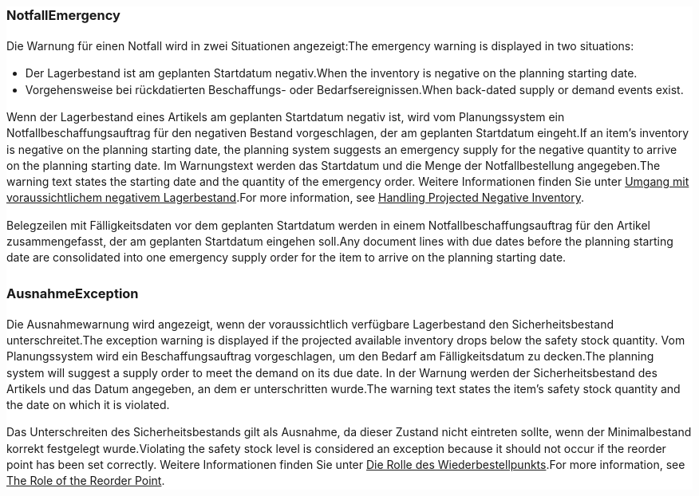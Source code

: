### <a name="emergency"></a><span data-ttu-id="b6f79-298">Notfall</span><span class="sxs-lookup"><span data-stu-id="b6f79-298">Emergency</span></span>  
<span data-ttu-id="b6f79-299">Die Warnung für einen Notfall wird in zwei Situationen angezeigt:</span><span class="sxs-lookup"><span data-stu-id="b6f79-299">The emergency warning is displayed in two situations:</span></span>  

-   <span data-ttu-id="b6f79-300">Der Lagerbestand ist am geplanten Startdatum negativ.</span><span class="sxs-lookup"><span data-stu-id="b6f79-300">When the inventory is negative on the planning starting date.</span></span>  
-   <span data-ttu-id="b6f79-301">Vorgehensweise bei rückdatierten Beschaffungs- oder Bedarfsereignissen.</span><span class="sxs-lookup"><span data-stu-id="b6f79-301">When back-dated supply or demand events exist.</span></span>  

<span data-ttu-id="b6f79-302">Wenn der Lagerbestand eines Artikels am geplanten Startdatum negativ ist, wird vom Planungssystem ein Notfallbeschaffungsauftrag für den negativen Bestand vorgeschlagen, der am geplanten Startdatum eingeht.</span><span class="sxs-lookup"><span data-stu-id="b6f79-302">If an item’s inventory is negative on the planning starting date, the planning system suggests an emergency supply for the negative quantity to arrive on the planning starting date.</span></span> <span data-ttu-id="b6f79-303">Im Warnungstext werden das Startdatum und die Menge der Notfallbestellung angegeben.</span><span class="sxs-lookup"><span data-stu-id="b6f79-303">The warning text states the starting date and the quantity of the emergency order.</span></span> <span data-ttu-id="b6f79-304">Weitere Informationen finden Sie unter [Umgang mit voraussichtlichem negativem Lagerbestand](design-details-handling-reordering-policies.md#handling-projected-negative-inventory).</span><span class="sxs-lookup"><span data-stu-id="b6f79-304">For more information, see [Handling Projected Negative Inventory](design-details-handling-reordering-policies.md#handling-projected-negative-inventory).</span></span>  

<span data-ttu-id="b6f79-305">Belegzeilen mit Fälligkeitsdaten vor dem geplanten Startdatum werden in einem Notfallbeschaffungsauftrag für den Artikel zusammengefasst, der am geplanten Startdatum eingehen soll.</span><span class="sxs-lookup"><span data-stu-id="b6f79-305">Any document lines with due dates before the planning starting date are consolidated into one emergency supply order for the item to arrive on the planning starting date.</span></span>  

### <a name="exception"></a><span data-ttu-id="b6f79-306">Ausnahme</span><span class="sxs-lookup"><span data-stu-id="b6f79-306">Exception</span></span>  
<span data-ttu-id="b6f79-307">Die Ausnahmewarnung wird angezeigt, wenn der voraussichtlich verfügbare Lagerbestand den Sicherheitsbestand unterschreitet.</span><span class="sxs-lookup"><span data-stu-id="b6f79-307">The exception warning is displayed if the projected available inventory drops below the safety stock quantity.</span></span> <span data-ttu-id="b6f79-308">Vom Planungssystem wird ein Beschaffungsauftrag vorgeschlagen, um den Bedarf am Fälligkeitsdatum zu decken.</span><span class="sxs-lookup"><span data-stu-id="b6f79-308">The planning system will suggest a supply order to meet the demand on its due date.</span></span> <span data-ttu-id="b6f79-309">In der Warnung werden der Sicherheitsbestand des Artikels und das Datum angegeben, an dem er unterschritten wurde.</span><span class="sxs-lookup"><span data-stu-id="b6f79-309">The warning text states the item’s safety stock quantity and the date on which it is violated.</span></span>  

<span data-ttu-id="b6f79-310">Das Unterschreiten des Sicherheitsbestands gilt als Ausnahme, da dieser Zustand nicht eintreten sollte, wenn der Minimalbestand korrekt festgelegt wurde.</span><span class="sxs-lookup"><span data-stu-id="b6f79-310">Violating the safety stock level is considered an exception because it should not occur if the reorder point has been set correctly.</span></span> <span data-ttu-id="b6f79-311">Weitere Informationen finden Sie unter [Die Rolle des Wiederbestellpunkts](design-details-handling-reordering-policies.md#the-role-of-the-reorder-point).</span><span class="sxs-lookup"><span data-stu-id="b6f79-311">For more information, see [The Role of the Reorder Point](design-details-handling-reordering-policies.md#the-role-of-the-reorder-point).</span></span>  
